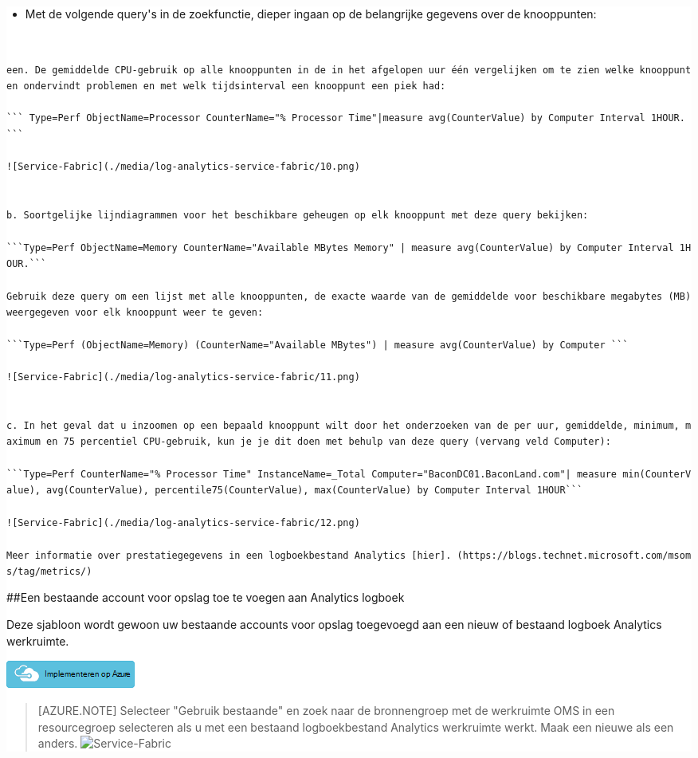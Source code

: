 - Met de volgende query's in de zoekfunctie, dieper ingaan op de belangrijke gegevens over de knooppunten:
</br>

    een. De gemiddelde CPU-gebruik op alle knooppunten in de in het afgelopen uur één vergelijken om te zien welke knooppunten ondervindt problemen en met welk tijdsinterval een knooppunt een piek had:

    ``` Type=Perf ObjectName=Processor CounterName="% Processor Time"|measure avg(CounterValue) by Computer Interval 1HOUR. ```

    ![Service-Fabric](./media/log-analytics-service-fabric/10.png)


    b. Soortgelijke lijndiagrammen voor het beschikbare geheugen op elk knooppunt met deze query bekijken:

    ```Type=Perf ObjectName=Memory CounterName="Available MBytes Memory" | measure avg(CounterValue) by Computer Interval 1HOUR.```

    Gebruik deze query om een lijst met alle knooppunten, de exacte waarde van de gemiddelde voor beschikbare megabytes (MB) weergegeven voor elk knooppunt weer te geven:

    ```Type=Perf (ObjectName=Memory) (CounterName="Available MBytes") | measure avg(CounterValue) by Computer ```

    ![Service-Fabric](./media/log-analytics-service-fabric/11.png)


    c. In het geval dat u inzoomen op een bepaald knooppunt wilt door het onderzoeken van de per uur, gemiddelde, minimum, maximum en 75 percentiel CPU-gebruik, kun je je dit doen met behulp van deze query (vervang veld Computer):

    ```Type=Perf CounterName="% Processor Time" InstanceName=_Total Computer="BaconDC01.BaconLand.com"| measure min(CounterValue), avg(CounterValue), percentile75(CounterValue), max(CounterValue) by Computer Interval 1HOUR```

    ![Service-Fabric](./media/log-analytics-service-fabric/12.png)

    Meer informatie over prestatiegegevens in een logboekbestand Analytics [hier]. (https://blogs.technet.microsoft.com/msoms/tag/metrics/)


##<a name="adding-an-existing-storage-account-to-log-analytics"></a>Een bestaande account voor opslag toe te voegen aan Analytics logboek

Deze sjabloon wordt gewoon uw bestaande accounts voor opslag toegevoegd aan een nieuw of bestaand logboek Analytics werkruimte.
</br>

[![Implementeren op Azure](./media/log-analytics-service-fabric/deploybutton.png)](https://portal.azure.com/#create/Microsoft.Template/uri/https%3A%2F%2Fraw.githubusercontent.com%2FAzure%2Fazure-quickstart-templates%2Fmaster%2Foms-existing-storage-account%2Fazuredeploy.json)

>[AZURE.NOTE] Selecteer "Gebruik bestaande" en zoek naar de bronnengroep met de werkruimte OMS in een resourcegroep selecteren als u met een bestaand logboekbestand Analytics werkruimte werkt. Maak een nieuwe als een anders.
![Service-Fabric](./media/log-analytics-service-fabric/8.png)
